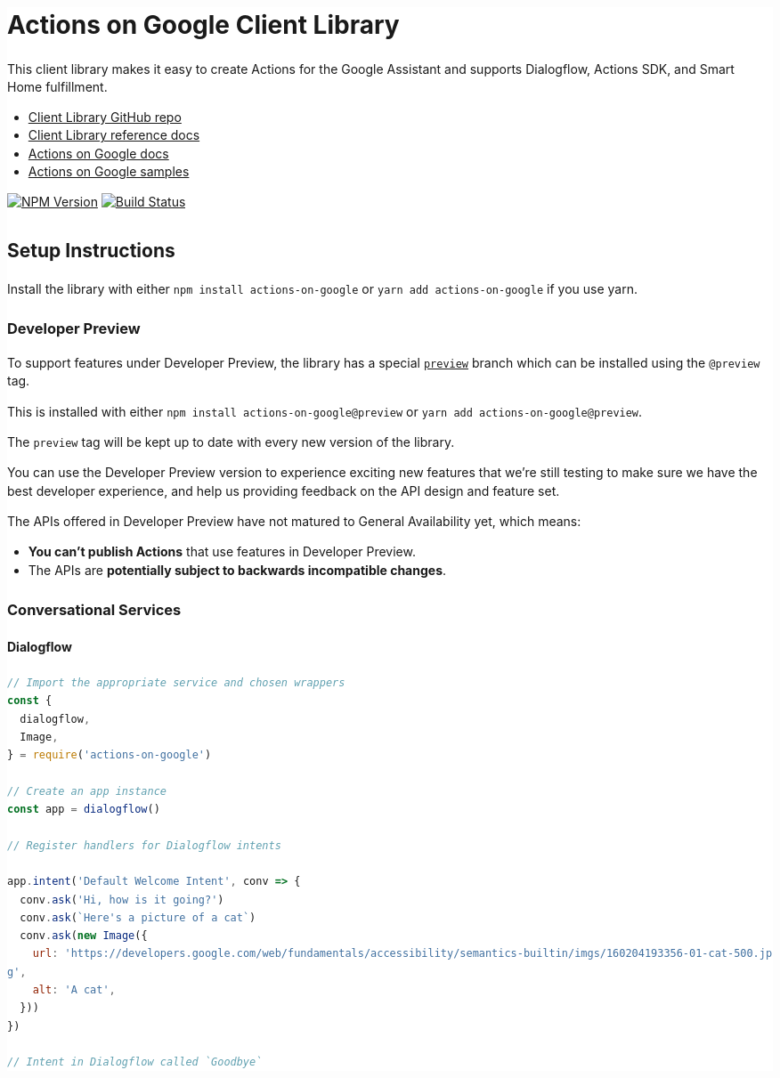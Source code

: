 # Actions on Google Client Library

This client library makes it easy to create Actions for the Google Assistant and
supports Dialogflow, Actions SDK, and Smart Home fulfillment.

* [Client Library GitHub repo](https://github.com/actions-on-google/actions-on-google-nodejs)
* [Client Library reference docs](https://actions-on-google.github.io/actions-on-google-nodejs/)
* [Actions on Google docs](https://developers.google.com/actions/)
* [Actions on Google samples](https://developers.google.com/actions/samples/)

[![NPM Version](https://img.shields.io/npm/v/actions-on-google.svg)](https://www.npmjs.org/package/actions-on-google)
[![Build Status](https://travis-ci.org/actions-on-google/actions-on-google-nodejs.svg?branch=master)](https://travis-ci.org/actions-on-google/actions-on-google-nodejs)

## Setup Instructions

Install the library with either `npm install actions-on-google` or `yarn add actions-on-google` if you use yarn.

### Developer Preview

To support features under Developer Preview, the library has a special [`preview`](https://github.com/actions-on-google/actions-on-google-nodejs/tree/preview) branch which can be installed using the `@preview` tag.

This is installed with either `npm install actions-on-google@preview` or `yarn add actions-on-google@preview`.

The `preview` tag will be kept up to date with every new version of the library.

You can use the Developer Preview version to experience exciting new features that we’re still testing to make sure we have the best developer experience, and help us providing feedback on the API design and feature set.

The APIs offered in Developer Preview have not matured to General Availability yet, which means:
  - **You can’t publish Actions** that use features in Developer Preview.
  - The APIs are **potentially subject to backwards incompatible changes**.

### Conversational Services

#### Dialogflow
```javascript
// Import the appropriate service and chosen wrappers
const {
  dialogflow,
  Image,
} = require('actions-on-google')

// Create an app instance
const app = dialogflow()

// Register handlers for Dialogflow intents

app.intent('Default Welcome Intent', conv => {
  conv.ask('Hi, how is it going?')
  conv.ask(`Here's a picture of a cat`)
  conv.ask(new Image({
    url: 'https://developers.google.com/web/fundamentals/accessibility/semantics-builtin/imgs/160204193356-01-cat-500.jpg',
    alt: 'A cat',
  }))
})

// Intent in Dialogflow called `Goodbye`
```